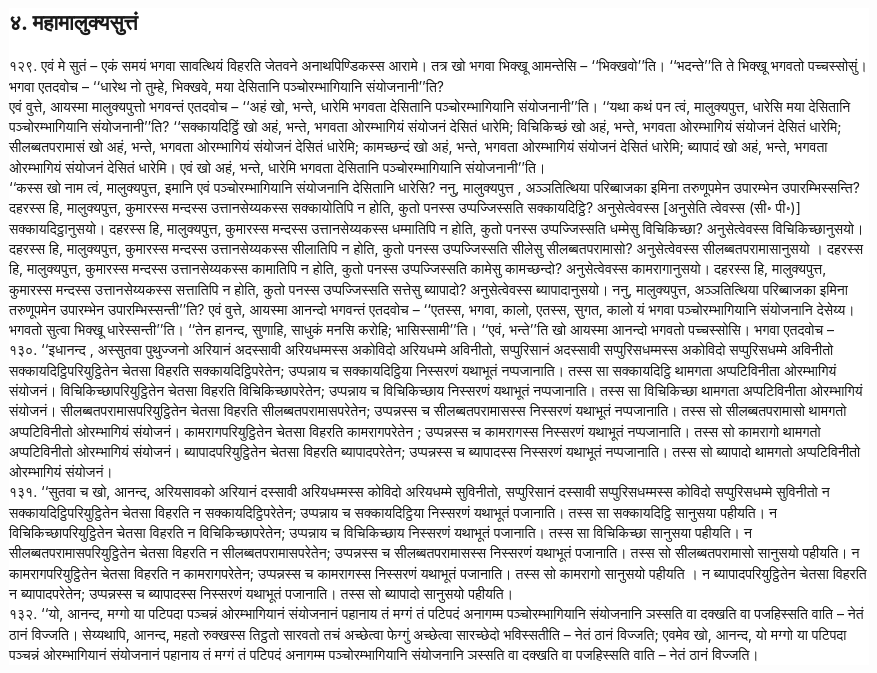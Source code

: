 
## ४. महामालुक्यसुत्तं

१२९. एवं मे सुतं – एकं समयं भगवा सावत्थियं विहरति जेतवने अनाथपिण्डिकस्स आरामे। तत्र खो भगवा भिक्खू आमन्तेसि – ‘‘भिक्खवो’’ति। ‘‘भदन्ते’’ति ते भिक्खू भगवतो पच्चस्सोसुं। भगवा एतदवोच – ‘‘धारेथ नो तुम्हे, भिक्खवे, मया देसितानि पञ्चोरम्भागियानि संयोजनानी’’ति?  
एवं वुत्ते, आयस्मा मालुक्यपुत्तो भगवन्तं एतदवोच – ‘‘अहं खो, भन्ते, धारेमि भगवता देसितानि पञ्चोरम्भागियानि संयोजनानी’’ति। ‘‘यथा कथं पन त्वं, मालुक्यपुत्त, धारेसि मया देसितानि पञ्चोरम्भागियानि संयोजनानी’’ति? ‘‘सक्कायदिट्ठिं खो अहं, भन्ते, भगवता ओरम्भागियं संयोजनं देसितं धारेमि; विचिकिच्छं खो अहं, भन्ते, भगवता ओरम्भागियं संयोजनं देसितं धारेमि; सीलब्बतपरामासं खो अहं, भन्ते, भगवता ओरम्भागियं संयोजनं देसितं धारेमि; कामच्छन्दं खो अहं, भन्ते, भगवता ओरम्भागियं संयोजनं देसितं धारेमि; ब्यापादं खो अहं, भन्ते, भगवता ओरम्भागियं संयोजनं देसितं धारेमि। एवं खो अहं, भन्ते, धारेमि भगवता देसितानि पञ्चोरम्भागियानि संयोजनानी’’ति।  
‘‘कस्स खो नाम त्वं, मालुक्यपुत्त, इमानि एवं पञ्चोरम्भागियानि संयोजनानि देसितानि धारेसि? ननु, मालुक्यपुत्त , अञ्ञतित्थिया परिब्बाजका इमिना तरुणूपमेन उपारम्भेन उपारम्भिस्सन्ति? दहरस्स हि, मालुक्यपुत्त, कुमारस्स मन्दस्स उत्तानसेय्यकस्स सक्कायोतिपि न होति, कुतो पनस्स उप्पज्जिस्सति सक्कायदिट्ठि? अनुसेत्वेवस्स [अनुसेति त्वेवस्स (सी॰ पी॰)] सक्कायदिट्ठानुसयो। दहरस्स हि, मालुक्यपुत्त, कुमारस्स मन्दस्स उत्तानसेय्यकस्स धम्मातिपि न होति, कुतो पनस्स उप्पज्जिस्सति धम्मेसु विचिकिच्छा? अनुसेत्वेवस्स विचिकिच्छानुसयो। दहरस्स हि, मालुक्यपुत्त, कुमारस्स मन्दस्स उत्तानसेय्यकस्स सीलातिपि न होति, कुतो पनस्स उप्पज्जिस्सति सीलेसु सीलब्बतपरामासो? अनुसेत्वेवस्स सीलब्बतपरामासानुसयो । दहरस्स हि, मालुक्यपुत्त, कुमारस्स मन्दस्स उत्तानसेय्यकस्स कामातिपि न होति, कुतो पनस्स उप्पज्जिस्सति कामेसु कामच्छन्दो? अनुसेत्वेवस्स कामरागानुसयो। दहरस्स हि, मालुक्यपुत्त, कुमारस्स मन्दस्स उत्तानसेय्यकस्स सत्तातिपि न होति, कुतो पनस्स उप्पज्जिस्सति सत्तेसु ब्यापादो? अनुसेत्वेवस्स ब्यापादानुसयो। ननु, मालुक्यपुत्त, अञ्ञतित्थिया परिब्बाजका इमिना तरुणूपमेन उपारम्भेन उपारम्भिस्सन्ती’’ति? एवं वुत्ते, आयस्मा आनन्दो भगवन्तं एतदवोच – ‘‘एतस्स, भगवा, कालो, एतस्स, सुगत, कालो यं भगवा पञ्चोरम्भागियानि संयोजनानि देसेय्य। भगवतो सुत्वा भिक्खू धारेस्सन्ती’’ति। ‘‘तेन हानन्द, सुणाहि, साधुकं मनसि करोहि; भासिस्सामी’’ति। ‘‘एवं, भन्ते’’ति खो आयस्मा आनन्दो भगवतो पच्चस्सोसि। भगवा एतदवोच –  
१३०. ‘‘इधानन्द , अस्सुतवा पुथुज्जनो अरियानं अदस्सावी अरियधम्मस्स अकोविदो अरियधम्मे अविनीतो, सप्पुरिसानं अदस्सावी सप्पुरिसधम्मस्स अकोविदो सप्पुरिसधम्मे अविनीतो सक्कायदिट्ठिपरियुट्ठितेन चेतसा विहरति सक्कायदिट्ठिपरेतेन; उप्पन्नाय च सक्कायदिट्ठिया निस्सरणं यथाभूतं नप्पजानाति। तस्स सा सक्कायदिट्ठि थामगता अप्पटिविनीता ओरम्भागियं संयोजनं। विचिकिच्छापरियुट्ठितेन चेतसा विहरति विचिकिच्छापरेतेन; उप्पन्नाय च विचिकिच्छाय निस्सरणं यथाभूतं नप्पजानाति। तस्स सा विचिकिच्छा थामगता अप्पटिविनीता ओरम्भागियं संयोजनं। सीलब्बतपरामासपरियुट्ठितेन चेतसा विहरति सीलब्बतपरामासपरेतेन; उप्पन्नस्स च सीलब्बतपरामासस्स निस्सरणं यथाभूतं नप्पजानाति। तस्स सो सीलब्बतपरामासो थामगतो अप्पटिविनीतो ओरम्भागियं संयोजनं। कामरागपरियुट्ठितेन चेतसा विहरति कामरागपरेतेन ; उप्पन्नस्स च कामरागस्स निस्सरणं यथाभूतं नप्पजानाति। तस्स सो कामरागो थामगतो अप्पटिविनीतो ओरम्भागियं संयोजनं। ब्यापादपरियुट्ठितेन चेतसा विहरति ब्यापादपरेतेन; उप्पन्नस्स च ब्यापादस्स निस्सरणं यथाभूतं नप्पजानाति। तस्स सो ब्यापादो थामगतो अप्पटिविनीतो ओरम्भागियं संयोजनं।  
१३१. ‘‘सुतवा च खो, आनन्द, अरियसावको अरियानं दस्सावी अरियधम्मस्स कोविदो अरियधम्मे सुविनीतो, सप्पुरिसानं दस्सावी सप्पुरिसधम्मस्स कोविदो सप्पुरिसधम्मे सुविनीतो न सक्कायदिट्ठिपरियुट्ठितेन चेतसा विहरति न सक्कायदिट्ठिपरेतेन; उप्पन्नाय च सक्कायदिट्ठिया निस्सरणं यथाभूतं पजानाति। तस्स सा सक्कायदिट्ठि सानुसया पहीयति। न विचिकिच्छापरियुट्ठितेन चेतसा विहरति न विचिकिच्छापरेतेन; उप्पन्नाय च विचिकिच्छाय निस्सरणं यथाभूतं पजानाति। तस्स सा विचिकिच्छा सानुसया पहीयति। न सीलब्बतपरामासपरियुट्ठितेन चेतसा विहरति न सीलब्बतपरामासपरेतेन; उप्पन्नस्स च सीलब्बतपरामासस्स निस्सरणं यथाभूतं पजानाति। तस्स सो सीलब्बतपरामासो सानुसयो पहीयति। न कामरागपरियुट्ठितेन चेतसा विहरति न कामरागपरेतेन; उप्पन्नस्स च कामरागस्स निस्सरणं यथाभूतं पजानाति। तस्स सो कामरागो सानुसयो पहीयति । न ब्यापादपरियुट्ठितेन चेतसा विहरति न ब्यापादपरेतेन; उप्पन्नस्स च ब्यापादस्स निस्सरणं यथाभूतं पजानाति। तस्स सो ब्यापादो सानुसयो पहीयति।  
१३२. ‘‘यो, आनन्द, मग्गो या पटिपदा पञ्चन्नं ओरम्भागियानं संयोजनानं पहानाय तं मग्गं तं पटिपदं अनागम्म पञ्चोरम्भागियानि संयोजनानि ञस्सति वा दक्खति वा पजहिस्सति वाति – नेतं ठानं विज्जति। सेय्यथापि, आनन्द, महतो रुक्खस्स तिट्ठतो सारवतो तचं अच्छेत्वा फेग्गुं अच्छेत्वा सारच्छेदो भविस्सतीति – नेतं ठानं विज्जति; एवमेव खो, आनन्द, यो मग्गो या पटिपदा पञ्चन्नं ओरम्भागियानं संयोजनानं पहानाय तं मग्गं तं पटिपदं अनागम्म पञ्चोरम्भागियानि संयोजनानि ञस्सति वा दक्खति वा पजहिस्सति वाति – नेतं ठानं विज्जति।  